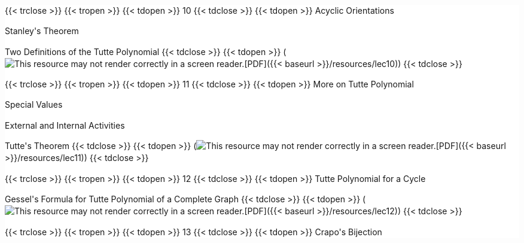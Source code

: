 {{< trclose >}}
{{< tropen >}}
{{< tdopen >}}
10
{{< tdclose >}}
{{< tdopen >}}
Acyclic Orientations  
  
Stanley's Theorem  
  
Two Definitions of the Tutte Polynomial
{{< tdclose >}}
{{< tdopen >}}
(![This resource may not render correctly in a screen reader.](/images/inacessible.gif)[PDF]({{< baseurl >}}/resources/lec10))
{{< tdclose >}}

{{< trclose >}}
{{< tropen >}}
{{< tdopen >}}
11
{{< tdclose >}}
{{< tdopen >}}
More on Tutte Polynomial  
  
Special Values  
  
External and Internal Activities  
  
Tutte's Theorem
{{< tdclose >}}
{{< tdopen >}}
(![This resource may not render correctly in a screen reader.](/images/inacessible.gif)[PDF]({{< baseurl >}}/resources/lec11))
{{< tdclose >}}

{{< trclose >}}
{{< tropen >}}
{{< tdopen >}}
12
{{< tdclose >}}
{{< tdopen >}}
Tutte Polynomial for a Cycle  
  
Gessel's Formula for Tutte Polynomial of a Complete Graph
{{< tdclose >}}
{{< tdopen >}}
(![This resource may not render correctly in a screen reader.](/images/inacessible.gif)[PDF]({{< baseurl >}}/resources/lec12))
{{< tdclose >}}

{{< trclose >}}
{{< tropen >}}
{{< tdopen >}}
13
{{< tdclose >}}
{{< tdopen >}}
Crapo's Bijection  
  